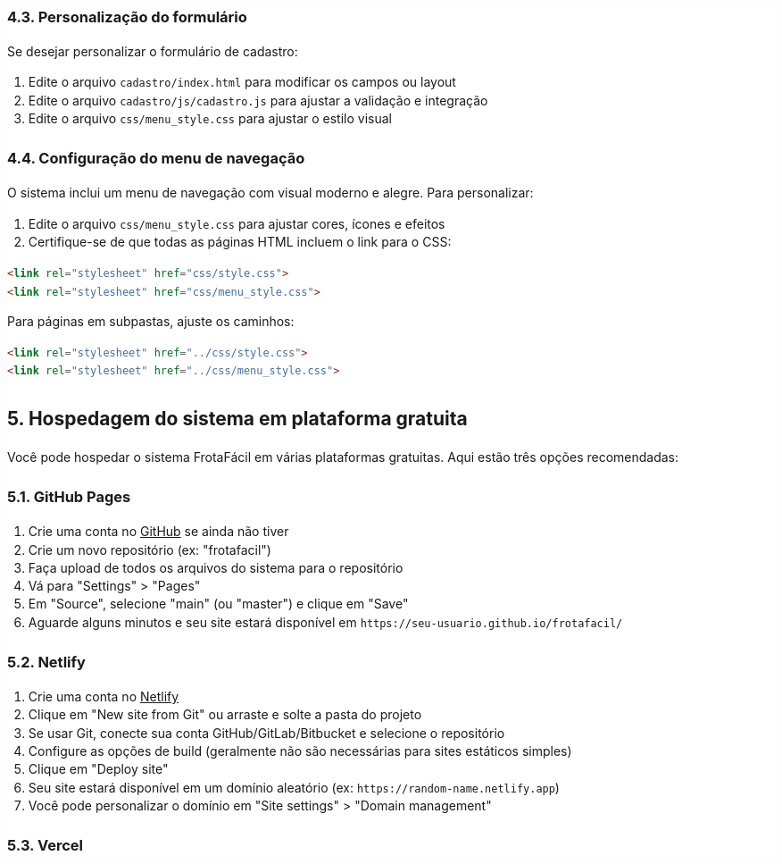 ### 4.3. Personalização do formulário

Se desejar personalizar o formulário de cadastro:

1. Edite o arquivo `cadastro/index.html` para modificar os campos ou layout
2. Edite o arquivo `cadastro/js/cadastro.js` para ajustar a validação e integração
3. Edite o arquivo `css/menu_style.css` para ajustar o estilo visual

### 4.4. Configuração do menu de navegação

O sistema inclui um menu de navegação com visual moderno e alegre. Para personalizar:

1. Edite o arquivo `css/menu_style.css` para ajustar cores, ícones e efeitos
2. Certifique-se de que todas as páginas HTML incluem o link para o CSS:

```html
<link rel="stylesheet" href="css/style.css">
<link rel="stylesheet" href="css/menu_style.css">
```

Para páginas em subpastas, ajuste os caminhos:

```html
<link rel="stylesheet" href="../css/style.css">
<link rel="stylesheet" href="../css/menu_style.css">
```

## 5. Hospedagem do sistema em plataforma gratuita

Você pode hospedar o sistema FrotaFácil em várias plataformas gratuitas. Aqui estão três opções recomendadas:

### 5.1. GitHub Pages

1. Crie uma conta no [GitHub](https://github.com/) se ainda não tiver
2. Crie um novo repositório (ex: "frotafacil")
3. Faça upload de todos os arquivos do sistema para o repositório
4. Vá para "Settings" > "Pages"
5. Em "Source", selecione "main" (ou "master") e clique em "Save"
6. Aguarde alguns minutos e seu site estará disponível em `https://seu-usuario.github.io/frotafacil/`

### 5.2. Netlify

1. Crie uma conta no [Netlify](https://www.netlify.com/)
2. Clique em "New site from Git" ou arraste e solte a pasta do projeto
3. Se usar Git, conecte sua conta GitHub/GitLab/Bitbucket e selecione o repositório
4. Configure as opções de build (geralmente não são necessárias para sites estáticos simples)
5. Clique em "Deploy site"
6. Seu site estará disponível em um domínio aleatório (ex: `https://random-name.netlify.app`)
7. Você pode personalizar o domínio em "Site settings" > "Domain management"

### 5.3. Vercel
